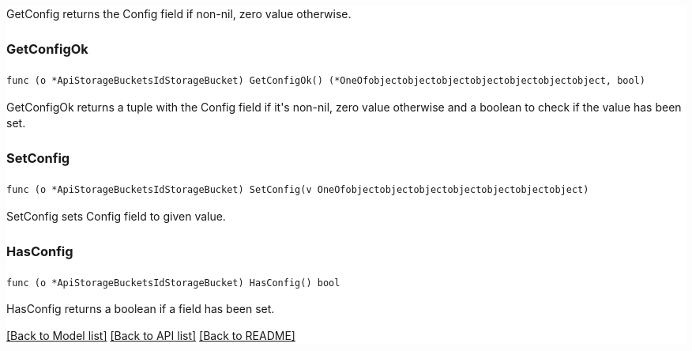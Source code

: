 GetConfig returns the Config field if non-nil, zero value otherwise.

### GetConfigOk

`func (o *ApiStorageBucketsIdStorageBucket) GetConfigOk() (*OneOfobjectobjectobjectobjectobjectobjectobject, bool)`

GetConfigOk returns a tuple with the Config field if it's non-nil, zero value otherwise
and a boolean to check if the value has been set.

### SetConfig

`func (o *ApiStorageBucketsIdStorageBucket) SetConfig(v OneOfobjectobjectobjectobjectobjectobjectobject)`

SetConfig sets Config field to given value.

### HasConfig

`func (o *ApiStorageBucketsIdStorageBucket) HasConfig() bool`

HasConfig returns a boolean if a field has been set.


[[Back to Model list]](../README.md#documentation-for-models) [[Back to API list]](../README.md#documentation-for-api-endpoints) [[Back to README]](../README.md)


